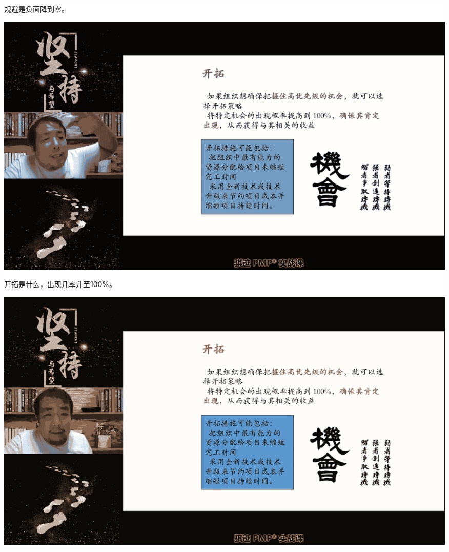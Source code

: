 规避是负面降到零。

![](img/48778a17e9d6d5bedc427f6295bdb6ae_109.png)

开拓是什么，出现几率升至100%。

![](img/48778a17e9d6d5bedc427f6295bdb6ae_111.png)

